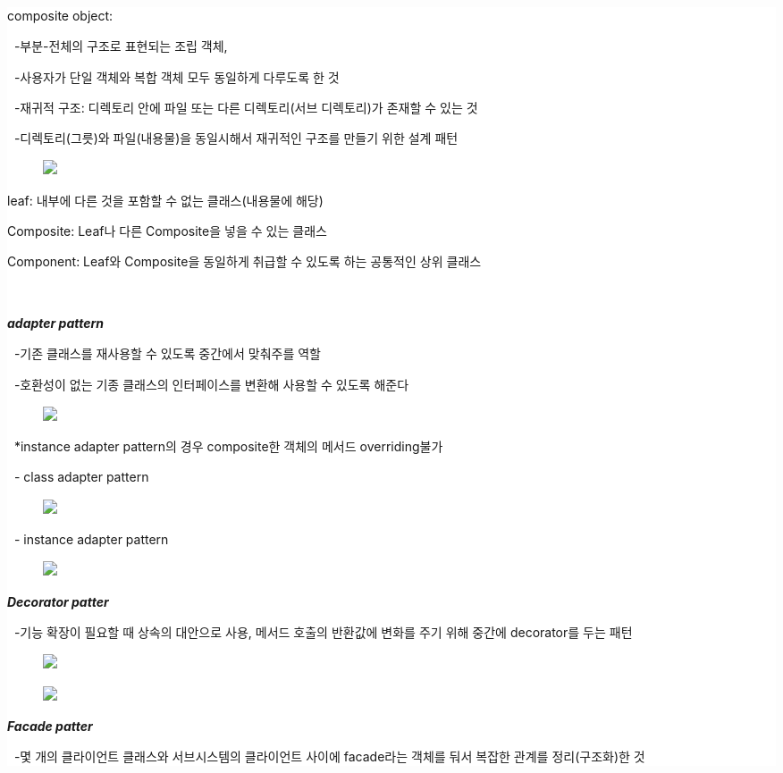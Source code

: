 <p>composite object:</p>
<p>&nbsp; -부분-전체의 구조로 표현되는 조립 객체,</p>
<p>&nbsp; -사용자가 단일 객체와 복합 객체 모두 동일하게 다루도록 한 것</p>
<p>&nbsp; -재귀적 구조: 디렉토리 안에 파일 또는 다른 디렉토리(서브 디렉토리)가 존재할 수 있는 것</p>
<p>&nbsp; -디렉토리(그릇)와 파일(내용물)을 동일시해서 재귀적인 구조를 만들기 위한 설계 패턴</p>
<p></p><figure class="imageblock alignCenter" data-origin-width="0" data-origin-height="0" width="562" height="NaN" data-ke-mobilestyle="widthContent">
    <span data-lightbox="lightbox">
        <img src="/img/65SU7J6Q7J247Yyo7YS0/img_9.png" data-origin-width="0" data-origin-height="0" width="562" height="NaN" data-ke-mobilestyle="widthContent">
    </span>
    <figcaption></figcaption>
</figure><p></p>
<p>leaf: 내부에 다른 것을 포함할 수 없는 클래스(내용물에 해당)</p>
<p>Composite: Leaf나 다른 Composite을 넣을 수 있는 클래스</p>
<p>Component: Leaf와 Composite을 동일하게 취급할 수 있도록 하는 공통적인 상위 클래스</p>
<p>&nbsp;</p>
<p><i><b>adapter pattern</b></i><i><b></b></i></p>
<p><i></i>&nbsp; -기존 클래스를 재사용할 수 있도록 중간에서 맞춰주를 역할</p>
<p>&nbsp; -호환성이 없는 기종 클래스의 인터페이스를 변환해 사용할 수 있도록 해준다</p>
<p></p><figure class="imageblock alignCenter" data-origin-width="0" data-origin-height="0" width="719" height="NaN" data-ke-mobilestyle="widthContent">
    <span data-lightbox="lightbox">
        <img src="/img/65SU7J6Q7J247Yyo7YS0/img_10.png" data-origin-width="0" data-origin-height="0" width="719" height="NaN" data-ke-mobilestyle="widthContent">
    </span>
    <figcaption></figcaption>
</figure><p></p>
<p>&nbsp; *instance adapter pattern의 경우 composite한 객체의 메서드 overriding불가</p>
<p>&nbsp; - class adapter pattern</p>
<p></p><figure class="imageblock alignCenter" data-origin-width="0" data-origin-height="0" width="750" height="NaN" data-ke-mobilestyle="widthContent">
    <span data-lightbox="lightbox">
        <img src="/img/65SU7J6Q7J247Yyo7YS0/img_11.png" data-origin-width="0" data-origin-height="0" width="750" height="NaN" data-ke-mobilestyle="widthContent">
    </span>
    <figcaption></figcaption>
</figure><p></p>
<p>&nbsp; - instance adapter pattern</p>
<p></p><figure class="imageblock alignCenter" data-origin-width="0" data-origin-height="0" width="639" height="NaN" data-ke-mobilestyle="widthContent">
    <span data-lightbox="lightbox">
        <img src="/img/65SU7J6Q7J247Yyo7YS0/img_12.png" data-origin-width="0" data-origin-height="0" width="639" height="NaN" data-ke-mobilestyle="widthContent">
    </span>
    <figcaption></figcaption>
</figure><p></p>
<p><i><b>Decorator patter</b></i><b></b></p>
<p>&nbsp; -기능 확장이 필요할 때 상속의 대안으로 사용, 메서드 호출의 반환값에 변화를 주기 위해 중간에 decorator를 두는 패턴</p>
<p></p><figure class="imageblock alignCenter" data-origin-width="0" data-origin-height="0" width="632" height="NaN" data-ke-mobilestyle="widthContent">
    <span data-lightbox="lightbox">
        <img src="/img/65SU7J6Q7J247Yyo7YS0/img_13.png" data-origin-width="0" data-origin-height="0" width="632" height="NaN" data-ke-mobilestyle="widthContent">
    </span>
    <figcaption></figcaption>
</figure><figure class="imageblock alignCenter" data-origin-width="0" data-origin-height="0" width="547" height="NaN" data-ke-mobilestyle="widthContent">
    <span data-lightbox="lightbox">
        <img src="/img/65SU7J6Q7J247Yyo7YS0/img_14.png" data-origin-width="0" data-origin-height="0" width="547" height="NaN" data-ke-mobilestyle="widthContent">
    </span>
    <figcaption></figcaption>
</figure><p></p>
<p><i><b>Facade patter</b></i></p>
<p><i></i>&nbsp; -몇 개의 클라이언트 클래스와 서브시스템의 클라이언트 사이에 facade라는 객체를 둬서 복잡한 관계를 정리(구조화)한 것</p>